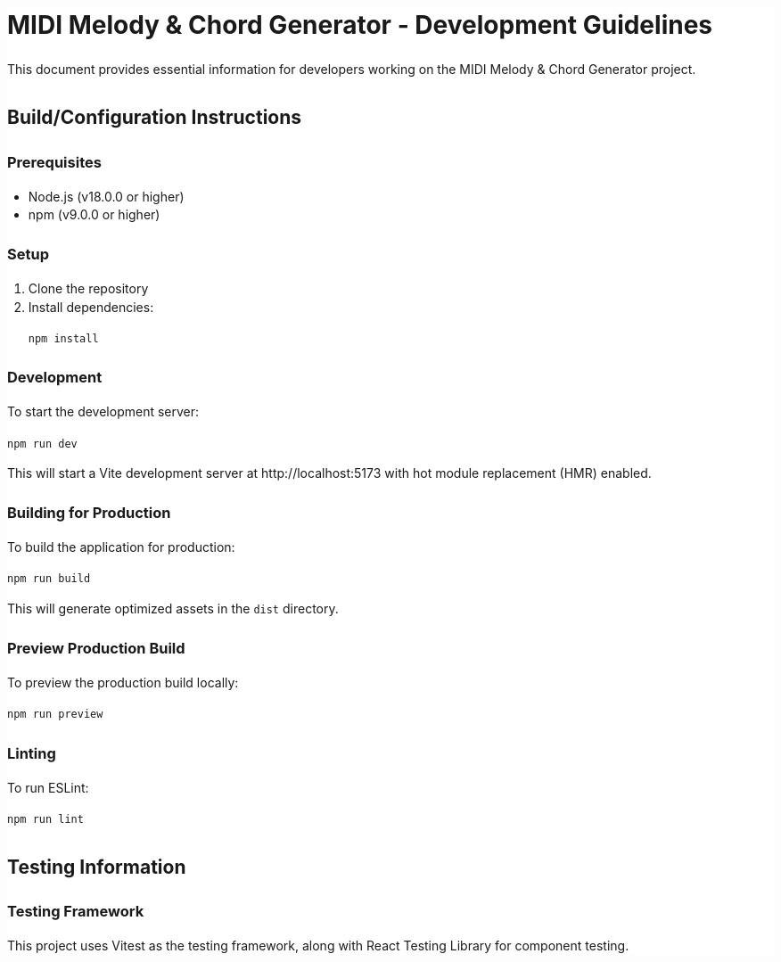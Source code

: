 # MIDI Melody & Chord Generator - Development Guidelines

This document provides essential information for developers working on the MIDI Melody & Chord Generator project.

## Build/Configuration Instructions

### Prerequisites
- Node.js (v18.0.0 or higher)
- npm (v9.0.0 or higher)

### Setup
1. Clone the repository
2. Install dependencies:
   ```bash
   npm install
   ```

### Development
To start the development server:
```bash
npm run dev
```
This will start a Vite development server at http://localhost:5173 with hot module replacement (HMR) enabled.

### Building for Production
To build the application for production:
```bash
npm run build
```
This will generate optimized assets in the `dist` directory.

### Preview Production Build
To preview the production build locally:
```bash
npm run preview
```

### Linting
To run ESLint:
```bash
npm run lint
```

## Testing Information

### Testing Framework
This project uses Vitest as the testing framework, along with React Testing Library for component testing.
